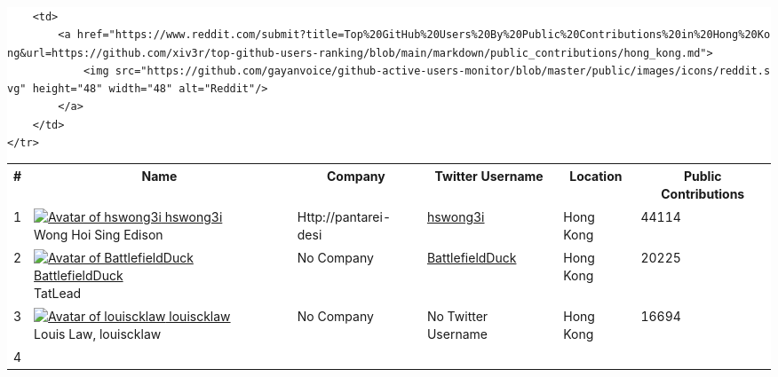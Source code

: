 		<td>
			<a href="https://www.reddit.com/submit?title=Top%20GitHub%20Users%20By%20Public%20Contributions%20in%20Hong%20Kong&url=https://github.com/xiv3r/top-github-users-ranking/blob/main/markdown/public_contributions/hong_kong.md">
				<img src="https://github.com/gayanvoice/github-active-users-monitor/blob/master/public/images/icons/reddit.svg" height="48" width="48" alt="Reddit"/>
			</a>
		</td>
	</tr>
</table>

<table>
	<tr>
		<th>#</th>
		<th>Name</th>
		<th>Company</th>
		<th>Twitter Username</th>
		<th>Location</th>
		<th>Public Contributions</th>
	</tr>
	<tr>
		<td>1</td>
		<td>
			<a href="https://github.com/hswong3i">
				<img src="https://avatars.githubusercontent.com/u/780562?s=72&v=4" width="24" alt="Avatar of hswong3i"> hswong3i
			</a><br/>
			Wong Hoi Sing Edison
		</td>
		<td>Http://pantarei-desi </td>
		<td><a href="https://twitter.com/hswong3i">hswong3i</a></td>
		<td>Hong Kong</td>
		<td>44114</td>
	</tr>
	<tr>
		<td>2</td>
		<td>
			<a href="https://github.com/BattlefieldDuck">
				<img src="https://avatars.githubusercontent.com/u/29337428?s=72&u=dcbec87fb905359363fd4caeab7e5ad0526fb7b9&v=4" width="24" alt="Avatar of BattlefieldDuck"> BattlefieldDuck
			</a><br/>
			TatLead
		</td>
		<td>No Company</td>
		<td><a href="https://twitter.com/BattlefieldDuck">BattlefieldDuck</a></td>
		<td>Hong Kong</td>
		<td>20225</td>
	</tr>
	<tr>
		<td>3</td>
		<td>
			<a href="https://github.com/louiscklaw">
				<img src="https://avatars.githubusercontent.com/u/1376093?s=72&u=761f8d1d92061582fb8b008071b507a0c8a4cd80&v=4" width="24" alt="Avatar of louiscklaw"> louiscklaw
			</a><br/>
			Louis Law, louiscklaw
		</td>
		<td>No Company</td>
		<td>No Twitter Username</td>
		<td>Hong Kong</td>
		<td>16694</td>
	</tr>
	<tr>
		<td>4</td>
		<td>
			<a href="https://github.com/SpatLyu">